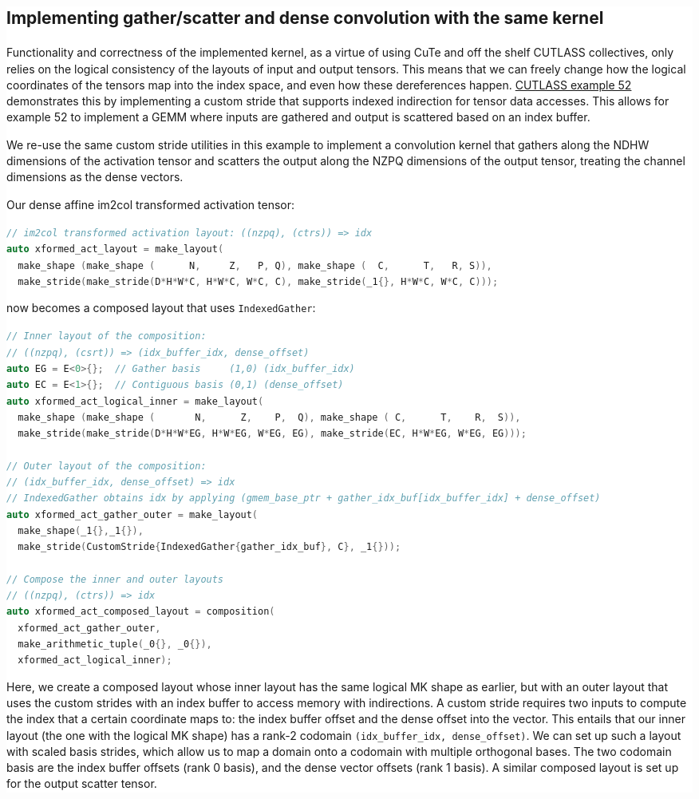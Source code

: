 ## Implementing gather/scatter and dense convolution with the same kernel

Functionality and correctness of the implemented kernel, as a virtue of using
CuTe and off the shelf CUTLASS collectives, only relies on the logical consistency of
the layouts of input and output tensors. This means that we can freely change how
the logical coordinates of the tensors map into the index space, and even how these dereferences
happen. [CUTLASS example 52](../52_hopper_gather_scatter_fusion/) demonstrates this by implementing a custom stride that
supports indexed indirection for tensor data accesses. This allows for example 52
to implement a GEMM where inputs are gathered and output is scattered based on an index buffer.

We re-use the same custom stride utilities in this example to implement a convolution kernel
that gathers along the NDHW dimensions of the activation tensor and scatters the output along the
NZPQ dimensions of the output tensor, treating the channel dimensions as the dense vectors.

Our dense affine im2col transformed activation tensor:

```cpp
// im2col transformed activation layout: ((nzpq), (ctrs)) => idx
auto xformed_act_layout = make_layout(
  make_shape (make_shape (      N,     Z,   P, Q), make_shape (  C,      T,   R, S)),
  make_stride(make_stride(D*H*W*C, H*W*C, W*C, C), make_stride(_1{}, H*W*C, W*C, C)));
```

now becomes a composed layout that uses `IndexedGather`:

```cpp
// Inner layout of the composition:
// ((nzpq), (csrt)) => (idx_buffer_idx, dense_offset)
auto EG = E<0>{};  // Gather basis     (1,0) (idx_buffer_idx) 
auto EC = E<1>{};  // Contiguous basis (0,1) (dense_offset)    
auto xformed_act_logical_inner = make_layout(
  make_shape (make_shape (       N,      Z,    P,  Q), make_shape ( C,      T,    R,  S)),
  make_stride(make_stride(D*H*W*EG, H*W*EG, W*EG, EG), make_stride(EC, H*W*EG, W*EG, EG)));

// Outer layout of the composition:
// (idx_buffer_idx, dense_offset) => idx
// IndexedGather obtains idx by applying (gmem_base_ptr + gather_idx_buf[idx_buffer_idx] + dense_offset)
auto xformed_act_gather_outer = make_layout(
  make_shape(_1{},_1{}),
  make_stride(CustomStride{IndexedGather{gather_idx_buf}, C}, _1{}));

// Compose the inner and outer layouts
// ((nzpq), (ctrs)) => idx
auto xformed_act_composed_layout = composition(
  xformed_act_gather_outer,
  make_arithmetic_tuple(_0{}, _0{}),
  xformed_act_logical_inner);
```

Here, we create a composed layout whose inner layout has the same logical MK shape as earlier,
but with an outer layout that uses the custom strides with an index buffer to access memory with
indirections. A custom stride requires two inputs to compute the index that a certain coordinate maps to:
the index buffer offset and the dense offset into the vector. This entails that our inner layout
(the one with the logical MK shape) has a rank-2 codomain `(idx_buffer_idx, dense_offset)`.
We can set up such a layout with scaled basis strides, which allow us to map a domain onto a
codomain with multiple orthogonal bases. The two codomain basis are the
index buffer offsets (rank 0 basis), and the dense vector offsets (rank 1 basis).
A similar composed layout is set up for the output scatter tensor.

